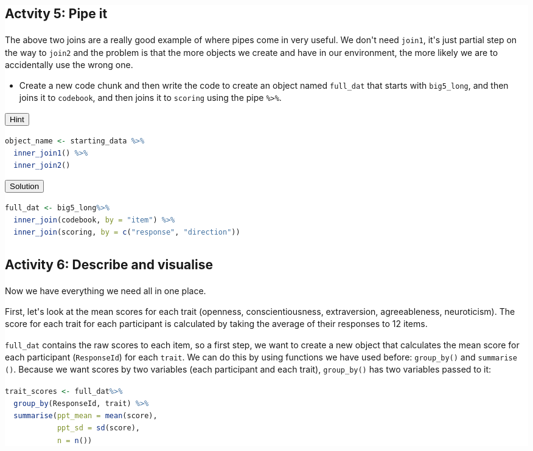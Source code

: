 </div>



## Actvity 5: Pipe it

The above two joins are a really good example of where pipes come in very useful. We don't need `join1`, it's just partial step on the way to `join2` and the problem is that the more objects we create and have in our environment, the more likely we are to accidentally use the wrong one.

* Create a new code chunk and then write the code to create an object named `full_dat` that starts with `big5_long`, and then joins it to `codebook`, and then joins it to `scoring` using the pipe `%>%`.


<div class='webex-solution'><button>Hint</button>


```r
object_name <- starting_data %>%
  inner_join1() %>%
  inner_join2()
```

</div>



<div class='webex-solution'><button>Solution</button>


```r
full_dat <- big5_long%>%
  inner_join(codebook, by = "item") %>%
  inner_join(scoring, by = c("response", "direction"))
```

</div>


## Activity 6: Describe and visualise

Now we have everything we need all in one place.

First, let's look at the mean scores for each trait (openness, conscientiousness, extraversion, agreeableness, neuroticism). The score for each trait for each participant is calculated by taking the average of their responses to 12 items.

`full_dat` contains the raw scores to each item, so a first step, we want to create a new object that calculates the mean score for each participant (`ResponseId`) for each `trait`. We can do this by using functions we have used before: `group_by()` and `summarise()`. Because we want scores by two variables (each participant and each trait), `group_by()` has two variables passed to it:


```r
trait_scores <- full_dat%>%
  group_by(ResponseId, trait) %>%
  summarise(ppt_mean = mean(score),
            ppt_sd = sd(score),
            n = n()) 
```
